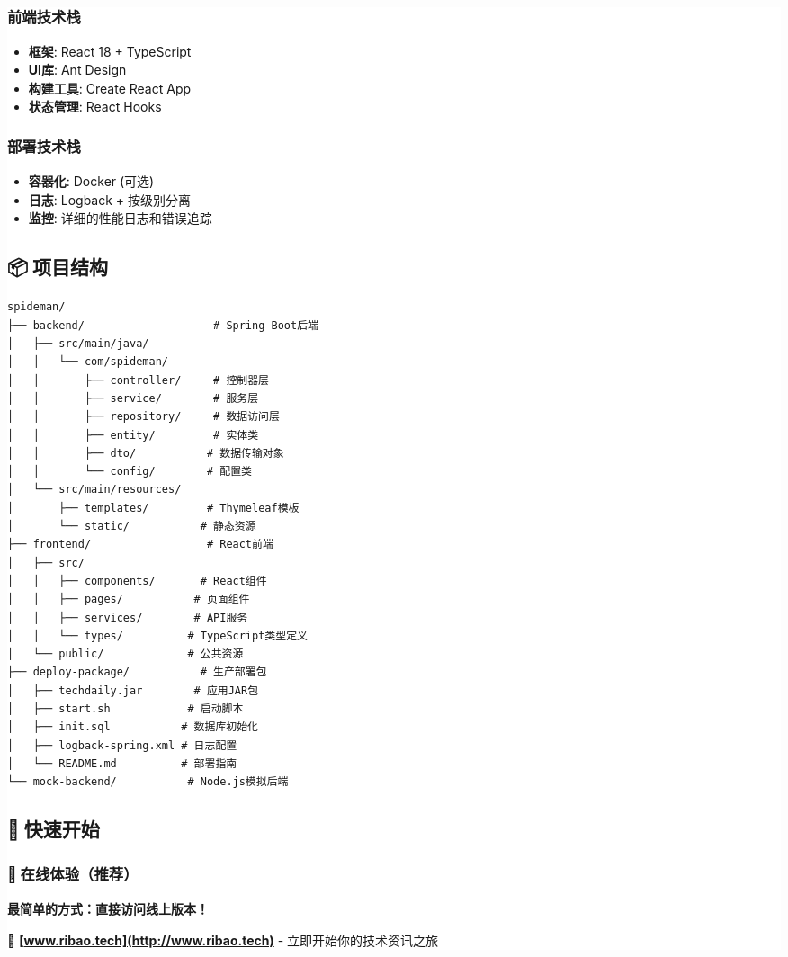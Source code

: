 ### 前端技术栈
- **框架**: React 18 + TypeScript
- **UI库**: Ant Design
- **构建工具**: Create React App
- **状态管理**: React Hooks

### 部署技术栈
- **容器化**: Docker (可选)
- **日志**: Logback + 按级别分离
- **监控**: 详细的性能日志和错误追踪

## 📦 项目结构

```
spideman/
├── backend/                    # Spring Boot后端
│   ├── src/main/java/
│   │   └── com/spideman/
│   │       ├── controller/     # 控制器层
│   │       ├── service/        # 服务层
│   │       ├── repository/     # 数据访问层
│   │       ├── entity/         # 实体类
│   │       ├── dto/           # 数据传输对象
│   │       └── config/        # 配置类
│   └── src/main/resources/
│       ├── templates/         # Thymeleaf模板
│       └── static/           # 静态资源
├── frontend/                  # React前端
│   ├── src/
│   │   ├── components/       # React组件
│   │   ├── pages/           # 页面组件
│   │   ├── services/        # API服务
│   │   └── types/          # TypeScript类型定义
│   └── public/             # 公共资源
├── deploy-package/           # 生产部署包
│   ├── techdaily.jar        # 应用JAR包
│   ├── start.sh            # 启动脚本
│   ├── init.sql           # 数据库初始化
│   ├── logback-spring.xml # 日志配置
│   └── README.md          # 部署指南
└── mock-backend/           # Node.js模拟后端
```

## 🚀 快速开始

### 🌟 在线体验（推荐）

**最简单的方式：直接访问线上版本！**

🔗 **[www.ribao.tech](http://www.ribao.tech)** - 立即开始你的技术资讯之旅
